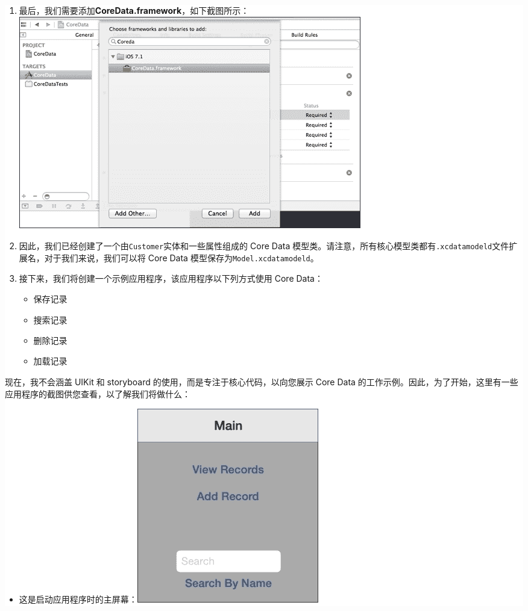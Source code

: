 1.  最后，我们需要添加**CoreData.framework**，如下截图所示：![付诸实践](img/00029.jpeg)

1.  因此，我们已经创建了一个由`Customer`实体和一些属性组成的 Core Data 模型类。请注意，所有核心模型类都有`.xcdatamodeld`文件扩展名，对于我们来说，我们可以将 Core Data 模型保存为`Model.xcdatamodeld`。

1.  接下来，我们将创建一个示例应用程序，该应用程序以下列方式使用 Core Data：

    +   保存记录

    +   搜索记录

    +   删除记录

    +   加载记录

现在，我不会涵盖 UIKit 和 storyboard 的使用，而是专注于核心代码，以向您展示 Core Data 的工作示例。因此，为了开始，这里有一些应用程序的截图供您查看，以了解我们将做什么：

+   这是启动应用程序时的主屏幕：![付诸实践](img/00030.jpeg)
